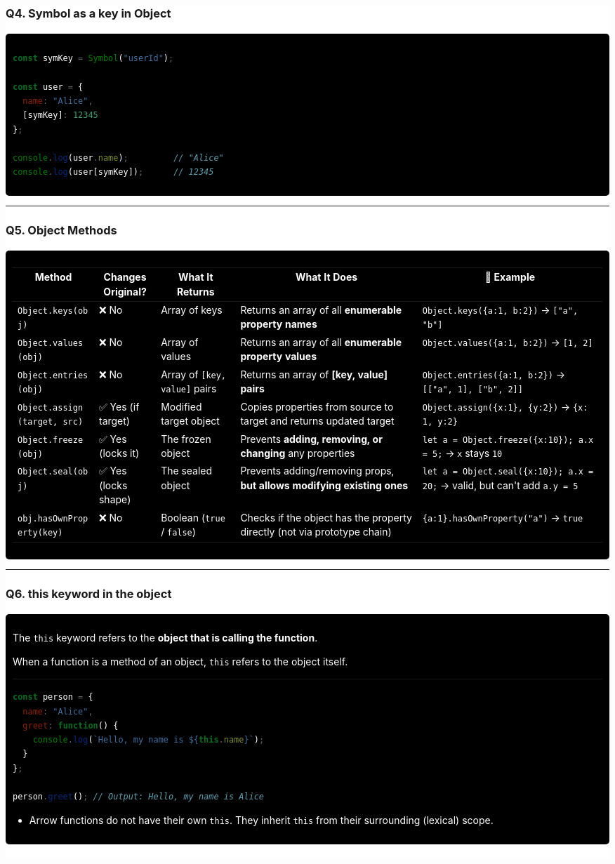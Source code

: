 
### Q4. Symbol as a key in Object

<div style="background-color:black; color:white; padding: 10px; border-radius: 5px;">

```js
const symKey = Symbol("userId");

const user = {
  name: "Alice",
  [symKey]: 12345
};

console.log(user.name);         // "Alice"
console.log(user[symKey]);      // 12345
```
</div>

---

### Q5. Object Methods 

<div style="background-color:black; color:white; padding: 10px; border-radius: 5px;">

| Method                        | Changes Original? | What It Returns                 | What It Does                                                                 | 🧪 Example                                                                 |
|------------------------------|-------------------|----------------------------------|------------------------------------------------------------------------------|-----------------------------------------------------------------------------|
| `Object.keys(obj)`           | ❌ No             | Array of keys                    | Returns an array of all **enumerable property names**                        | `Object.keys({a:1, b:2})` → `["a", "b"]`                                   |
| `Object.values(obj)`         | ❌ No             | Array of values                  | Returns an array of all **enumerable property values**                       | `Object.values({a:1, b:2})` → `[1, 2]`                                     |
| `Object.entries(obj)`        | ❌ No             | Array of `[key, value]` pairs    | Returns an array of **[key, value] pairs**                                   | `Object.entries({a:1, b:2})` → `[["a", 1], ["b", 2]]`                      |
| `Object.assign(target, src)` | ✅ Yes (if target) | Modified target object           | Copies properties from source to target and returns updated target           | `Object.assign({x:1}, {y:2})` → `{x:1, y:2}`                               |
| `Object.freeze(obj)`         | ✅ Yes (locks it)  | The frozen object                | Prevents **adding, removing, or changing** any properties                    | `let a = Object.freeze({x:10}); a.x = 5;` → `x` stays `10`                |
| `Object.seal(obj)`           | ✅ Yes (locks shape)| The sealed object               | Prevents adding/removing props, **but allows modifying existing ones**       | `let a = Object.seal({x:10}); a.x = 20;` → valid, but can't add `a.y = 5` |
| `obj.hasOwnProperty(key)`    | ❌ No             | Boolean (`true` / `false`)       | Checks if the object has the property directly (not via prototype chain)     | `{a:1}.hasOwnProperty("a")` → `true`                                      |
</div>

---

### Q6. this keyword in the object

<div style="background-color:black; color:white; padding: 10px; border-radius: 5px;">

The `this` keyword refers to the **object that is calling the function**.

When a function is a method of an object, `this` refers to the object itself.

---


```js
const person = {
  name: "Alice",
  greet: function() {
    console.log(`Hello, my name is ${this.name}`);
  }
};

person.greet(); // Output: Hello, my name is Alice
```
- Arrow functions do not have their own `this`. They inherit `this` from their surrounding (lexical) scope.
</div>
</br>
